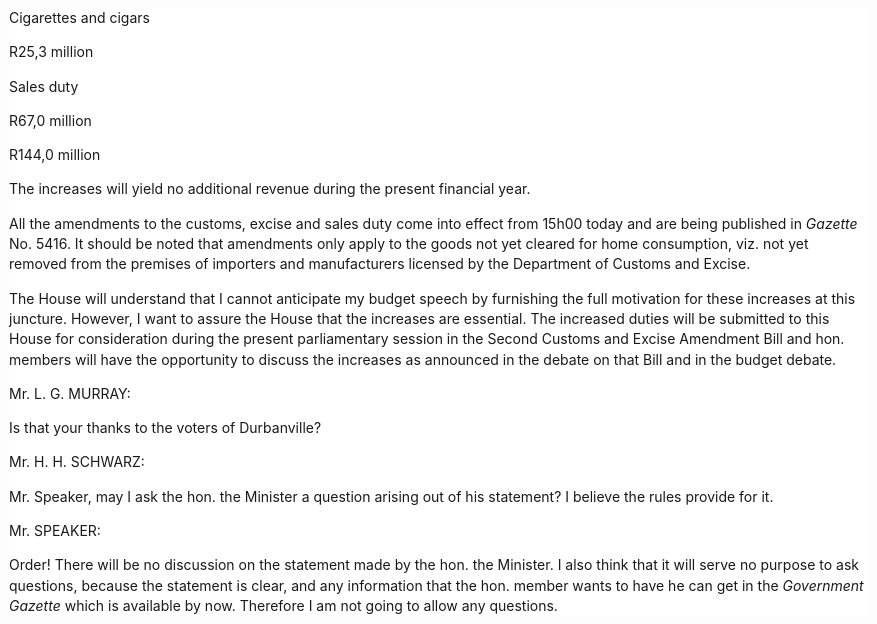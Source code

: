 <td><p>Cigarettes and cigars</p></td>

<td><p>R25,3 million</p></td>

</tr>

<tr>

<td><p>Sales duty</p></td>

<td><p>R67,0 million</p></td>

</tr>

<tr>

<td><p></p></td>

<td><p>R144,0 million</p></td>

</tr>

</table>

<p><span class="col_2851-2852" refersTo="page_0019"/>The increases will yield no additional revenue during the present financial year.</p>

<p>All the amendments to the customs, excise and sales duty come into effect from 15h00 today and are being published in <i>Gazette</i> No. 5416. It should be noted that amendments only apply to the goods not yet cleared for home consumption, viz. not yet removed from the premises of importers and manufacturers licensed by the Department of Customs and Excise.</p>

<p>The House will understand that I cannot anticipate my budget speech by furnishing the full motivation for these increases at this juncture. However, I want to assure the House that the increases are essential. The increased duties will be submitted to this House for consideration during the present parliamentary session in the Second Customs and Excise Amendment Bill and hon. members will have the opportunity to discuss the increases as announced in the debate on that Bill and in the budget debate.</p>

</speech>

<speech by="#murray">

<from>Mr. <person refersTo="hansard_za">L. G. MURRAY</person>:</from>

<p>Is that your thanks to the voters of Durbanville?</p>

</speech>

<speech by="#schwarz">

<from>Mr. <person refersTo="hansard_za">H. H. SCHWARZ</person>:</from>

<p>Mr. Speaker, may I ask the hon. the Minister a question arising out of his statement? I believe the rules provide for it.</p>

</speech>

<speech by="#speaker">

<from>Mr. <person refersTo="hansard_za">SPEAKER</person>:</from>

<p>Order! There will be no discussion on the statement made by the hon. the Minister. I also think that it will serve no purpose to ask questions, because the statement is clear, and any information that the hon. member wants to have he can get in the <i>Government Gazette</i> which is available by now. Therefore I am not going to allow any questions.</p>
